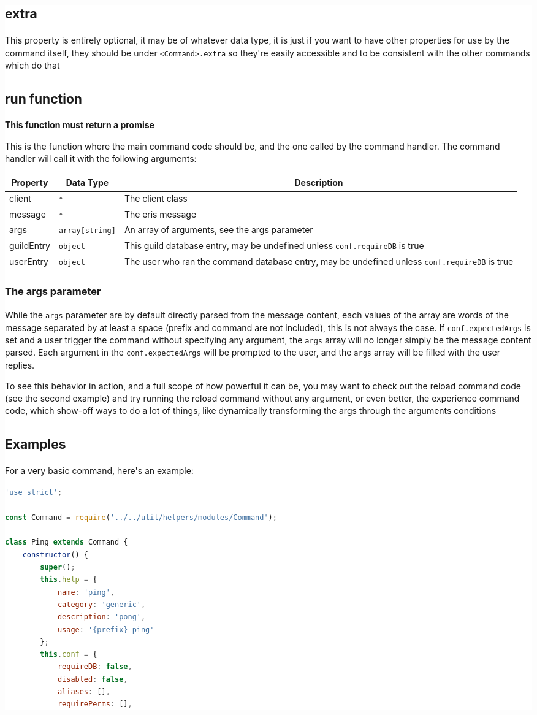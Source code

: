 ## extra

This property is entirely optional, it may be of whatever data type, it is just if you want to have other properties for use by the command itself, they should be 
under `<Command>.extra` so they're easily accessible and to be consistent with the other commands which do that

## run function

**This function must return a promise**

This is the function where the main command code should be, and the one called by the command handler. The command handler will call it with the following arguments:

| Property | Data Type | Description |
| --- | --- | --- |
| client | <code>*</code> | The client class |
| message | <code>*</code> | The eris message |
| args | <code>array[string]</code> | An array of arguments, see [the args parameter](#the-args-parameter) |
| guildEntry | <code>object</code> | This guild database entry, may be undefined unless `conf.requireDB` is true |
| userEntry | <code>object</code> | The user who ran the command database entry, may be undefined unless `conf.requireDB` is true |

### The args parameter

While the `args` parameter are by default directly parsed from the message content, each values of the array are words of the message separated by at least a space
(prefix and command are not included), this is not always the case. If `conf.expectedArgs` is set and a user trigger the command without specifying any argument, the `args` array will no longer simply be the message content parsed. Each argument in the `conf.expectedArgs` will be prompted to the user, and the `args` array 
will be filled with the user replies.

To see this behavior in action, and a full scope of how powerful it can be, you may want to check out the reload command code (see the second example) and try 
running the reload command without any argument, or even better, the experience command code, which show-off ways to do a lot of things, like dynamically transforming
the args through the arguments conditions

## Examples

For a very basic command, here's an example: 

```js
'use strict';

const Command = require('../../util/helpers/modules/Command');

class Ping extends Command {
    constructor() {
        super();
        this.help = {
            name: 'ping',
            category: 'generic',
            description: 'pong',
            usage: '{prefix} ping'
        };
        this.conf = {
            requireDB: false,
            disabled: false,
            aliases: [],
            requirePerms: [],
```
